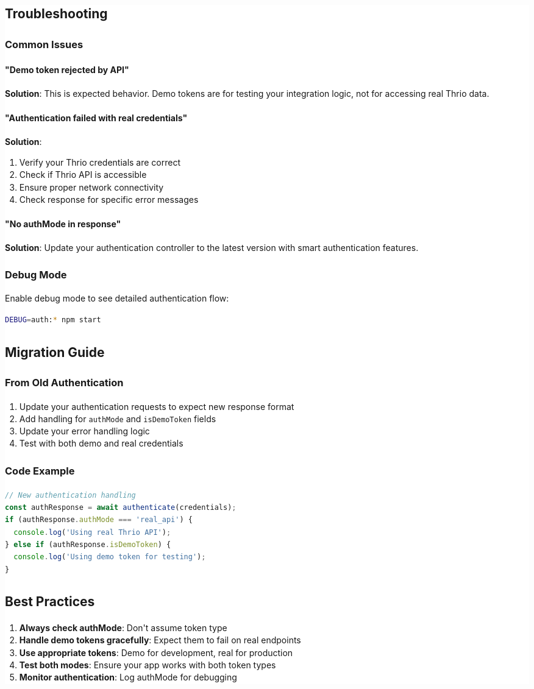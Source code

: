 ## Troubleshooting

### Common Issues

#### "Demo token rejected by API"
**Solution**: This is expected behavior. Demo tokens are for testing your integration logic, not for accessing real Thrio data.

#### "Authentication failed with real credentials"
**Solution**: 
1. Verify your Thrio credentials are correct
2. Check if Thrio API is accessible
3. Ensure proper network connectivity
4. Check response for specific error messages

#### "No authMode in response"
**Solution**: Update your authentication controller to the latest version with smart authentication features.

### Debug Mode
Enable debug mode to see detailed authentication flow:
```bash
DEBUG=auth:* npm start
```

## Migration Guide

### From Old Authentication
1. Update your authentication requests to expect new response format
2. Add handling for `authMode` and `isDemoToken` fields
3. Update your error handling logic
4. Test with both demo and real credentials

### Code Example
```javascript
// New authentication handling
const authResponse = await authenticate(credentials);
if (authResponse.authMode === 'real_api') {
  console.log('Using real Thrio API');
} else if (authResponse.isDemoToken) {
  console.log('Using demo token for testing');
}
```

## Best Practices

1. **Always check authMode**: Don't assume token type
2. **Handle demo tokens gracefully**: Expect them to fail on real endpoints
3. **Use appropriate tokens**: Demo for development, real for production
4. **Test both modes**: Ensure your app works with both token types
5. **Monitor authentication**: Log authMode for debugging

